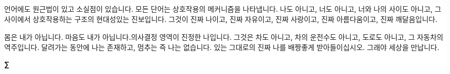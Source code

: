   <p>
    언어에도 원근법이 있고 소실점이 있습니다. 모든 단어는 상호작용의 메커니즘을 나타냅니다. 나도 아니고, 너도 아니고, 너와 나의 사이도 아니고, 그 사이에서 상호작용하는 구조의 현대성있는 진보입니다. 그것이 진짜 나이고, 진짜 자유이고, 진짜 사랑이고, 진짜 아름다움이고, 진짜 깨달음입니다.
  </p>
  
  <p>
  </p>
  
  <p>
    몸은 내가 아닙니다. 마음도 내가 아닙니다.의사결정 영역이 진정한 나입니다. 그것은 차도 아니고, 차의 운전수도 아니고, 도로도 아니고, 그 자동차의 역주입니다. 달려가는 동안에 나는 존재하고, 멈추는 즉 나는 없습니다. 있는 그대로의 진짜 나를 배짱좋게 받아들이십시오. 그래야 세상을 만납니다.
  </p>
  
  <p>
  </p>
  
  <p>
  </p>
  
  <p>
    <b>∑</b> <br />
  </p>
  
  <p>
  </p>
  
  <p>
  </p>
  
  <p>
  </p>
  
  <p>
  </p>
  
  <p>
  </p>
  
  <p>
  </p>
</p>